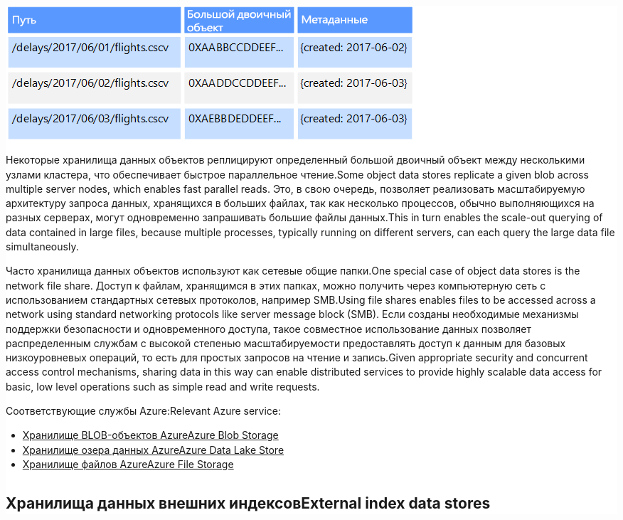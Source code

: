 ![Пример данных объектов](./images/object.png)

<span data-ttu-id="cd2c3-214">Некоторые хранилища данных объектов реплицируют определенный большой двоичный объект между несколькими узлами кластера, что обеспечивает быстрое параллельное чтение.</span><span class="sxs-lookup"><span data-stu-id="cd2c3-214">Some object data stores replicate a given blob across multiple server nodes, which enables fast parallel reads.</span></span> <span data-ttu-id="cd2c3-215">Это, в свою очередь, позволяет реализовать масштабируемую архитектуру запроса данных, хранящихся в больших файлах, так как несколько процессов, обычно выполняющихся на разных серверах, могут одновременно запрашивать большие файлы данных.</span><span class="sxs-lookup"><span data-stu-id="cd2c3-215">This in turn enables the scale-out querying of data contained in large files, because multiple processes, typically running on different servers, can each query the large data file simultaneously.</span></span>

<span data-ttu-id="cd2c3-216">Часто хранилища данных объектов используют как сетевые общие папки.</span><span class="sxs-lookup"><span data-stu-id="cd2c3-216">One special case of object data stores is the network file share.</span></span> <span data-ttu-id="cd2c3-217">Доступ к файлам, хранящимся в этих папках, можно получить через компьютерную сеть с использованием стандартных сетевых протоколов, например SMB.</span><span class="sxs-lookup"><span data-stu-id="cd2c3-217">Using file shares enables files to be accessed across a network using standard networking protocols like server message block (SMB).</span></span> <span data-ttu-id="cd2c3-218">Если созданы необходимые механизмы поддержки безопасности и одновременного доступа, такое совместное использование данных позволяет распределенным службам с высокой степенью масштабируемости предоставлять доступ к данным для базовых низкоуровневых операций, то есть для простых запросов на чтение и запись.</span><span class="sxs-lookup"><span data-stu-id="cd2c3-218">Given appropriate security and concurrent access control mechanisms, sharing data in this way can enable distributed services to provide highly scalable data access for basic, low level operations such as simple read and write requests.</span></span>

<span data-ttu-id="cd2c3-219">Соответствующие службы Azure:</span><span class="sxs-lookup"><span data-stu-id="cd2c3-219">Relevant Azure service:</span></span>   

- [<span data-ttu-id="cd2c3-220">Хранилище BLOB-объектов Azure</span><span class="sxs-lookup"><span data-stu-id="cd2c3-220">Azure Blob Storage</span></span>](https://azure.microsoft.com/services/storage/blobs/)  
- [<span data-ttu-id="cd2c3-221">Хранилище озера данных Azure</span><span class="sxs-lookup"><span data-stu-id="cd2c3-221">Azure Data Lake Store</span></span>](https://azure.microsoft.com/services/data-lake-store/)  
- [<span data-ttu-id="cd2c3-222">Хранилище файлов Azure</span><span class="sxs-lookup"><span data-stu-id="cd2c3-222">Azure File Storage</span></span>](https://azure.microsoft.com/services/storage/files/)  


## <a name="external-index-data-stores"></a><span data-ttu-id="cd2c3-223">Хранилища данных внешних индексов</span><span class="sxs-lookup"><span data-stu-id="cd2c3-223">External index data stores</span></span>

